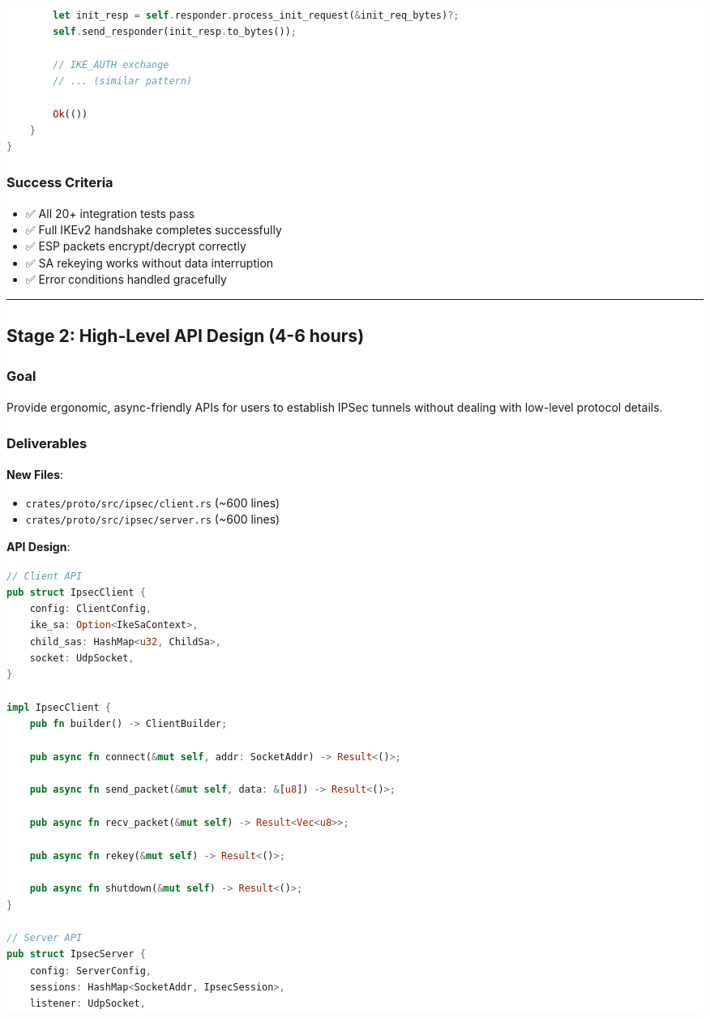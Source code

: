 ```rust
        let init_resp = self.responder.process_init_request(&init_req_bytes)?;
        self.send_responder(init_resp.to_bytes());

        // IKE_AUTH exchange
        // ... (similar pattern)

        Ok(())
    }
}
```

### Success Criteria

- ✅ All 20+ integration tests pass
- ✅ Full IKEv2 handshake completes successfully
- ✅ ESP packets encrypt/decrypt correctly
- ✅ SA rekeying works without data interruption
- ✅ Error conditions handled gracefully

---

## Stage 2: High-Level API Design (4-6 hours)

### Goal

Provide ergonomic, async-friendly APIs for users to establish IPSec tunnels without dealing with low-level protocol details.

### Deliverables

**New Files**:
- `crates/proto/src/ipsec/client.rs` (~600 lines)
- `crates/proto/src/ipsec/server.rs` (~600 lines)

**API Design**:

```rust
// Client API
pub struct IpsecClient {
    config: ClientConfig,
    ike_sa: Option<IkeSaContext>,
    child_sas: HashMap<u32, ChildSa>,
    socket: UdpSocket,
}

impl IpsecClient {
    pub fn builder() -> ClientBuilder;

    pub async fn connect(&mut self, addr: SocketAddr) -> Result<()>;

    pub async fn send_packet(&mut self, data: &[u8]) -> Result<()>;

    pub async fn recv_packet(&mut self) -> Result<Vec<u8>>;

    pub async fn rekey(&mut self) -> Result<()>;

    pub async fn shutdown(&mut self) -> Result<()>;
}

// Server API
pub struct IpsecServer {
    config: ServerConfig,
    sessions: HashMap<SocketAddr, IpsecSession>,
    listener: UdpSocket,
```